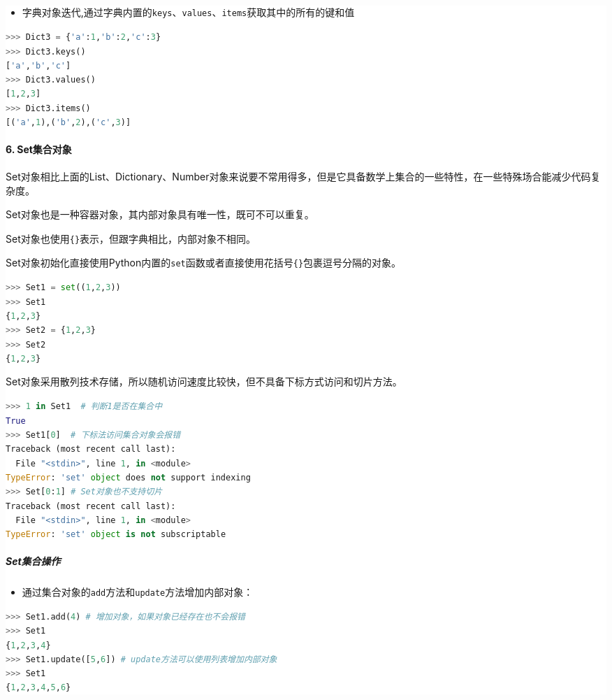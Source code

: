 - 字典对象迭代,通过字典内置的`keys`、`values`、`items`获取其中的所有的键和值

```python
>>> Dict3 = {'a':1,'b':2,'c':3}
>>> Dict3.keys()
['a','b','c']
>>> Dict3.values()
[1,2,3]
>>> Dict3.items()
[('a',1),('b',2),('c',3)]
```

#### 6. Set集合对象

Set对象相比上面的List、Dictionary、Number对象来说要不常用得多，但是它具备数学上集合的一些特性，在一些特殊场合能减少代码复杂度。

Set对象也是一种容器对象，其内部对象具有唯一性，既可不可以重复。

Set对象也使用`{}`表示，但跟字典相比，内部对象不相同。

Set对象初始化直接使用Python内置的`set`函数或者直接使用花括号`{}`包裹逗号分隔的对象。

```python
>>> Set1 = set((1,2,3))
>>> Set1
{1,2,3}
>>> Set2 = {1,2,3}
>>> Set2
{1,2,3}
```

Set对象采用散列技术存储，所以随机访问速度比较快，但不具备下标方式访问和切片方法。

```python
>>> 1 in Set1  # 判断1是否在集合中
True
>>> Set1[0]  # 下标法访问集合对象会报错
Traceback (most recent call last):
  File "<stdin>", line 1, in <module>
TypeError: 'set' object does not support indexing
>>> Set[0:1] # Set对象也不支持切片
Traceback (most recent call last):
  File "<stdin>", line 1, in <module>
TypeError: 'set' object is not subscriptable
```

##### Set集合操作

- 通过集合对象的`add`方法和`update`方法增加内部对象：

```python
>>> Set1.add(4) # 增加对象，如果对象已经存在也不会报错
>>> Set1
{1,2,3,4}
>>> Set1.update([5,6]) # update方法可以使用列表增加内部对象
>>> Set1
{1,2,3,4,5,6}
```

